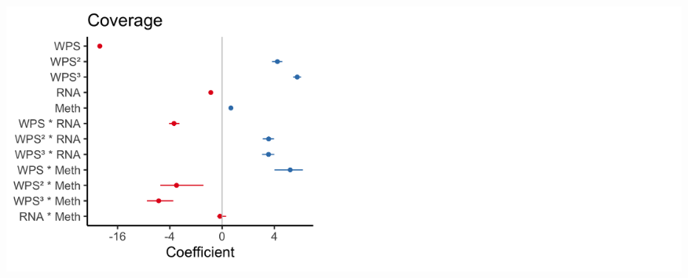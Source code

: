 <img src="https://github.com/cancer-genomics/cfepigenetics/blob/main/output/Supplementary_Fig_14A.jpg" width = "400">